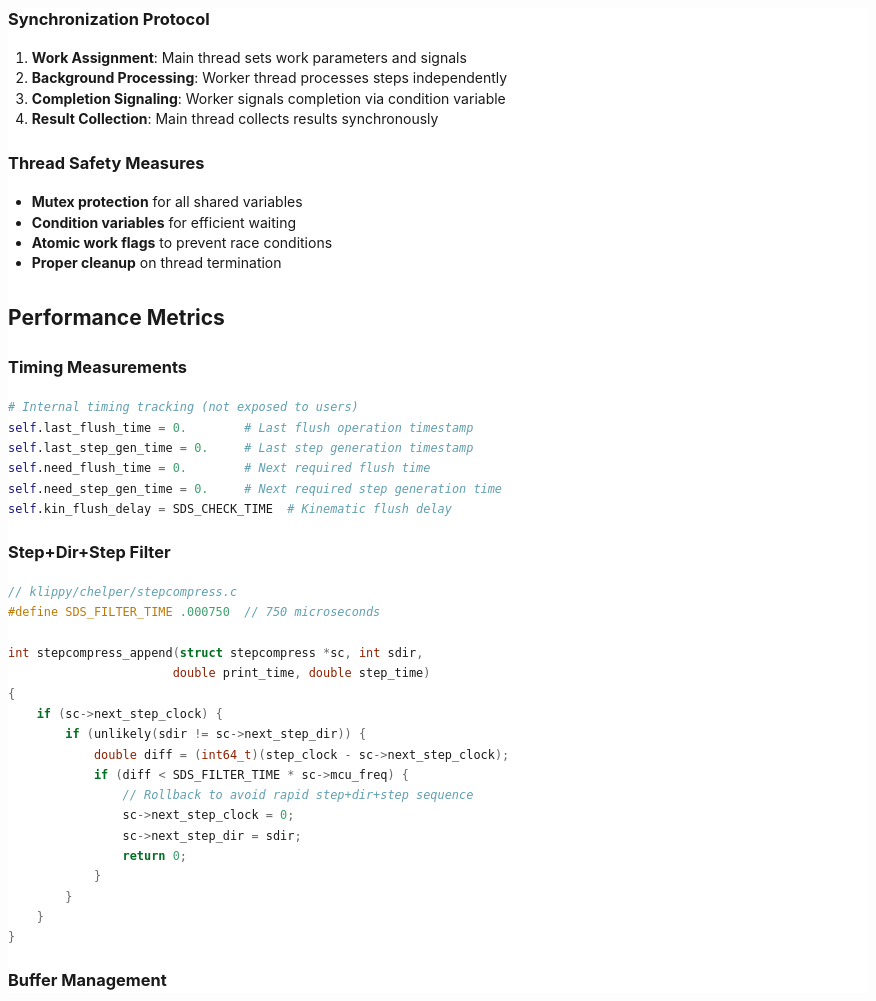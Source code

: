 ### Synchronization Protocol

1. **Work Assignment**: Main thread sets work parameters and signals
2. **Background Processing**: Worker thread processes steps independently  
3. **Completion Signaling**: Worker signals completion via condition variable
4. **Result Collection**: Main thread collects results synchronously

### Thread Safety Measures
- **Mutex protection** for all shared variables
- **Condition variables** for efficient waiting
- **Atomic work flags** to prevent race conditions
- **Proper cleanup** on thread termination

## Performance Metrics

### Timing Measurements

```python
# Internal timing tracking (not exposed to users)
self.last_flush_time = 0.        # Last flush operation timestamp
self.last_step_gen_time = 0.     # Last step generation timestamp  
self.need_flush_time = 0.        # Next required flush time
self.need_step_gen_time = 0.     # Next required step generation time
self.kin_flush_delay = SDS_CHECK_TIME  # Kinematic flush delay
```

### Step+Dir+Step Filter

```c
// klippy/chelper/stepcompress.c
#define SDS_FILTER_TIME .000750  // 750 microseconds

int stepcompress_append(struct stepcompress *sc, int sdir, 
                       double print_time, double step_time)
{
    if (sc->next_step_clock) {
        if (unlikely(sdir != sc->next_step_dir)) {
            double diff = (int64_t)(step_clock - sc->next_step_clock);
            if (diff < SDS_FILTER_TIME * sc->mcu_freq) {
                // Rollback to avoid rapid step+dir+step sequence
                sc->next_step_clock = 0;
                sc->next_step_dir = sdir;
                return 0;
            }
        }
    }
}
```

### Buffer Management
